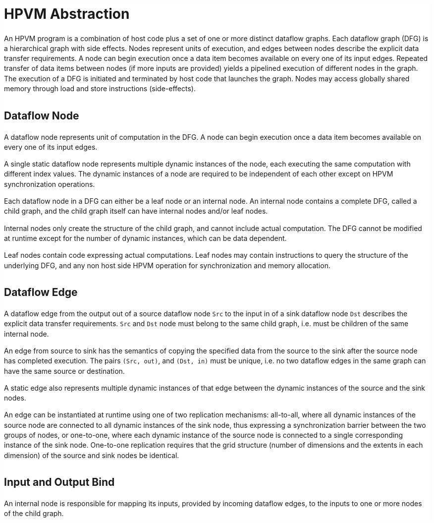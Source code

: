 # HPVM Abstraction
An HPVM program is a combination of host code plus a set of one or more distinct dataflow graphs. Each dataflow graph (DFG) is a hierarchical graph with side effects. Nodes represent units of execution, and edges between nodes describe the explicit data transfer requirements. A node can begin execution once a data item becomes available on every one of its input edges. Repeated transfer of data items between nodes (if more inputs are provided) yields a pipelined execution of different nodes in the graph. The execution of a DFG is initiated and terminated by host code that launches the graph. Nodes may access globally shared memory through load and store instructions (side-effects).

## Dataflow Node
A dataflow node represents unit of computation in the DFG. A node can begin execution once a data item becomes available on every one of its input edges.

A single static dataflow node represents multiple dynamic instances of the node, each executing the same computation with different index values. The dynamic instances of a node are required to be independent of each other except on HPVM synchronization operations.

Each dataflow node in a DFG can either be a leaf node or an internal node. An internal node contains a complete DFG, called a child graph, and the child graph itself can have internal nodes and/or leaf nodes.

Internal nodes only create the structure of the child graph, and cannot include actual computation. The DFG cannot be modified at runtime except for the number of dynamic instances, which can be data dependent.

Leaf nodes contain code expressing actual computations. Leaf nodes may contain instructions to query the structure of the underlying DFG, and any non host side HPVM operation for synchronization and memory allocation.

## Dataflow Edge
A dataflow edge from the output out of a source dataflow node ```Src``` to the input in of a sink dataflow node ```Dst``` describes the explicit data transfer requirements. ```Src``` and ```Dst``` node must belong to the same child graph, i.e. must be children of the same internal node.

An edge from source to sink has the semantics of copying the specified data from the source to the sink after the source node has completed execution. The pairs ```(Src, out)```, and ```(Dst, in)``` must be unique, i.e. no two dataflow edges in the same graph can have the same source or destination.

A static edge also represents multiple dynamic instances of that edge between the dynamic instances of the source and the sink nodes.

An edge can be instantiated at runtime using one of two replication mechanisms: all-to-all, where all dynamic instances of the source node are connected to all dynamic instances of the sink node, thus expressing a synchronization barrier between the two groups of nodes, or one-to-one, where each dynamic instance of the source node is connected to a single corresponding instance of the sink node. One-to-one replication requires that the grid structure (number of dimensions and the extents in each dimension) of the source and sink nodes be identical.

## Input and Output Bind
An internal node is responsible for mapping its inputs, provided by incoming dataflow edges, to the inputs to one or more nodes of the child graph.

